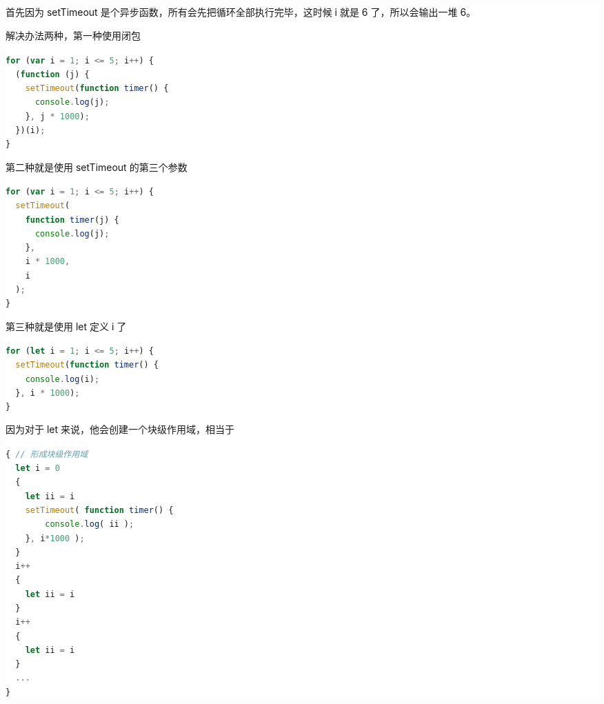 首先因为 setTimeout 是个异步函数，所有会先把循环全部执行完毕，这时候 i 就是 6 了，所以会输出一堆 6。

解决办法两种，第一种使用闭包

```javascript
for (var i = 1; i <= 5; i++) {
  (function (j) {
    setTimeout(function timer() {
      console.log(j);
    }, j * 1000);
  })(i);
}
```

第二种就是使用 setTimeout 的第三个参数

```javascript
for (var i = 1; i <= 5; i++) {
  setTimeout(
    function timer(j) {
      console.log(j);
    },
    i * 1000,
    i
  );
}
```

第三种就是使用 let 定义 i 了

```javascript
for (let i = 1; i <= 5; i++) {
  setTimeout(function timer() {
    console.log(i);
  }, i * 1000);
}
```

因为对于 let 来说，他会创建一个块级作用域，相当于

```javascript
{ // 形成块级作用域
  let i = 0
  {
    let ii = i
    setTimeout( function timer() {
        console.log( ii );
    }, i*1000 );
  }
  i++
  {
    let ii = i
  }
  i++
  {
    let ii = i
  }
  ...
}
```
